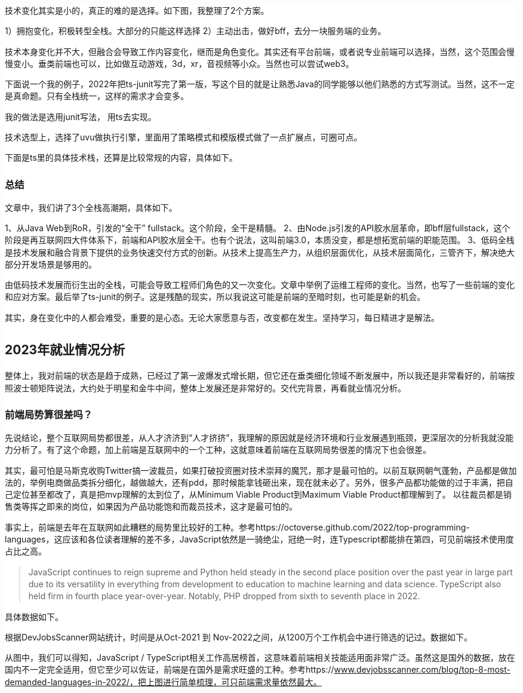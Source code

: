 技术变化其实是小的，真正的难的是选择。如下图，我整理了2个方案。

1）拥抱变化，积极转型全栈。大部分的只能这样选择 2）主动出击，做好bff，去分一块服务端的业务。

技术本身变化并不大，但融合会导致工作内容变化，继而是角色变化。其实还有平台前端，或者说专业前端可以选择，当然，这个范围会慢慢变小。垂类前端也可以，比如做互动游戏，3d，xr，音视频等小众。当然也可以尝试web3。

下面说一个我的例子，2022年把ts-junit写完了第一版，写这个目的就是让熟悉Java的同学能够以他们熟悉的方式写测试。当然，这不一定是真命题。只有全栈统一，这样的需求才会变多。

我的做法是选用junit写法， 用ts去实现。

技术选型上，选择了uvu做执行引擎，里面用了策略模式和模版模式做了一点扩展点，可圈可点。

下面是ts里的具体技术栈，还算是比较常规的内容，具体如下。

### 总结

文章中，我们讲了3个全栈高潮期，具体如下。

1、从Java Web到RoR，引发的“全干” fullstack。这个阶段，全干是精髓。 2、由Node.js引发的API胶水层革命，即bff层fullstack，这个阶段是再互联网四大件体系下，前端和API胶水层全干。也有个说法，这叫前端3.0，本质没变，都是想拓宽前端的职能范围。 3、低码全栈是技术发展和融合背景下提供的业务快速交付方式的创新。从技术上提高生产力，从组织层面优化，从技术层面简化，三管齐下，解决绝大部分开发场景是够用的。

由低码技术发展而衍生出的全栈，可能会导致工程师们角色的又一次变化。文章中举例了运维工程师的变化。当然，也写了一些前端的变化和应对方案。最后举了ts-junit的例子。这是残酷的现实，所以我说这可能是前端的至暗时刻，也可能是新的机会。

其实，身在变化中的人都会难受，重要的是心态。无论大家愿意与否，改变都在发生。坚持学习，每日精进才是解法。

2023年就业情况分析
-----------

整体上，我对前端的状态是趋于成熟，已经过了第一波爆发式增长期，但它还在垂类细化领域不断发展中，所以我还是非常看好的，前端按照波士顿矩阵说法，大约处于明星和金牛中间，整体上发展还是非常好的。交代完背景，再看就业情况分析。

### 前端局势算很差吗？

先说结论，整个互联网局势都很差，从人才济济到“人才挤挤”，我理解的原因就是经济环境和行业发展遇到瓶颈，更深层次的分析我就没能力分析了。有了这个命题，加上前端是互联网中的一个工种，这就意味着前端在互联网局势很差的情况下也会很差。

其实，最可怕是马斯克收购Twitter搞一波裁员，如果打破投资圈对技术崇拜的魔咒，那才是最可怕的。以前互联网朝气蓬勃，产品都是做加法的，举例电商做品类拆分细化，越做越大，还有pdd，那时候能拿钱砸出来，现在就未必了。另外，很多产品都功能做的过于丰满，把自己定位甚至都改了，真是把mvp理解的太到位了，从Minimum Viable Product到Maximum Viable Product都理解到了。 以往裁员都是销售类等挥之即来的岗位，如果因为产品功能饱和而裁员技术，这才是最可怕的。

事实上，前端是去年在互联网如此糟糕的局势里比较好的工种。参考https://octoverse.github.com/2022/top-programming-languages，这应该和各位读者理解的差不多，JavaScript依然是一骑绝尘，冠绝一时，连Typescript都能排在第四，可见前端技术使用度占比之高。

> JavaScript continues to reign supreme and Python held steady in the second place position over the past year in large part due to its versatility in everything from development to education to machine learning and data science. TypeScript also held firm in fourth place year-over-year. Notably, PHP dropped from sixth to seventh place in 2022.

具体数据如下。

根据DevJobsScanner网站统计，时间是从Oct-2021 到 Nov-2022之间，从1200万个工作机会中进行筛选的记过。数据如下。

从图中，我们可以得知，JavaScript / TypeScript相关工作高居榜首，这意味着前端相关技能适用面非常广泛。虽然这是国外的数据，放在国内不一定完全适用，但它至少可以佐证，前端是在国外是需求旺盛的工种。参考https://www.devjobsscanner.com/blog/top-8-most-demanded-languages-in-2022/，把上图进行简单梳理，可只前端需求量依然最大。
